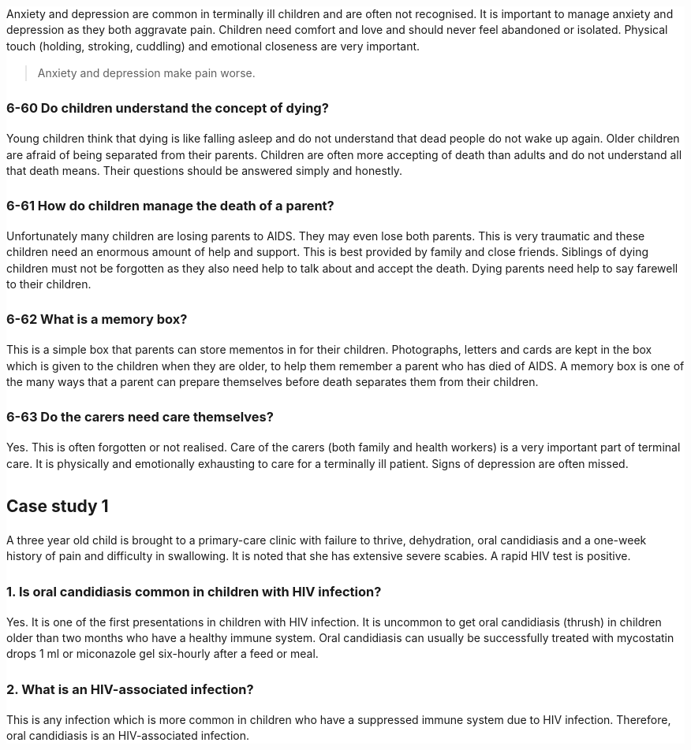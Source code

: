 Anxiety and depression are common in terminally ill children and are often not recognised. It is important to manage anxiety and depression as they both aggravate pain. Children need comfort and love and should never feel abandoned or isolated. Physical touch (holding, stroking, cuddling) and emotional closeness are very important.

> Anxiety and depression make pain worse.

### 6-60 Do children understand the concept of dying?

Young children think that dying is like falling asleep and do not understand that dead people do not wake up again. Older children are afraid of being separated from their parents. Children are often more accepting of death than adults and do not understand all that death means. Their questions should be answered simply and honestly.

### 6-61 How do children manage the death of a parent?

Unfortunately many children are losing parents to AIDS. They may even lose both parents. This is very traumatic and these children need an enormous amount of help and support. This is best provided by family and close friends. Siblings of dying children must not be forgotten as they also need help to talk about and accept the death. Dying parents need help to say farewell to their children.

### 6-62 What is a memory box?

This is a simple box that parents can store mementos in for their children. Photographs, letters and cards are kept in the box which is given to the children when they are older, to help them remember a parent who has died of AIDS. A memory box is one of the many ways that a parent can prepare themselves before death separates them from their children.

### 6-63 Do the carers need care themselves?

Yes. This is often forgotten or not realised. Care of the carers (both family and health workers) is a very important part of terminal care. It is physically and emotionally exhausting to care for a terminally ill patient. Signs of depression are often missed.

## Case study 1

A three year old child is brought to a primary-care clinic with failure to thrive, dehydration, oral candidiasis and a one-week history of pain and difficulty in swallowing. It is noted that she has extensive severe scabies. A rapid HIV test is positive.

### 1. Is oral candidiasis common in children with HIV infection?

Yes. It is one of the first presentations in children with HIV infection. It is uncommon to get oral candidiasis (thrush) in children older than two months who have a healthy immune system. Oral candidiasis can usually be successfully treated with mycostatin drops 1 ml or miconazole gel six-hourly after a feed or&nbsp;meal.

### 2. What is an HIV-associated infection?

This is any infection which is more common in children who have a suppressed immune system due to HIV infection. Therefore, oral candidiasis is an HIV-associated infection.
